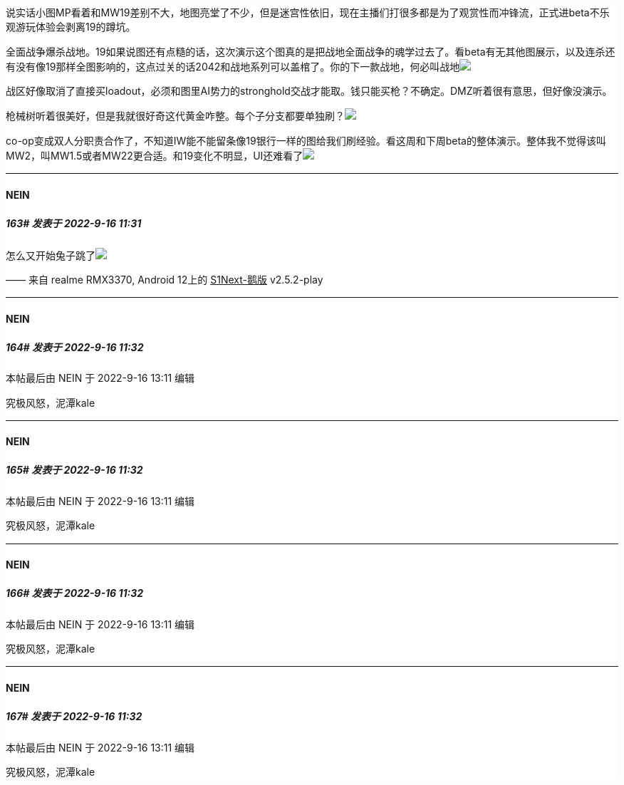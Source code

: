 说实话小图MP看着和MW19差别不大，地图亮堂了不少，但是迷宫性依旧，现在主播们打很多都是为了观赏性而冲锋流，正式进beta不乐观游玩体验会剥离19的蹲坑。

全面战争爆杀战地。19如果说图还有点糙的话，这次演示这个图真的是把战地全面战争的魂学过去了。看beta有无其他图展示，以及连杀还有没有像19那样全图影响的，这点过关的话2042和战地系列可以盖棺了。你的下一款战地，何必叫战地<img src="https://static.saraba1st.com/image/smiley/face2017/067.png" referrerpolicy="no-referrer">

战区好像取消了直接买loadout，必须和图里AI势力的stronghold交战才能取。钱只能买枪？不确定。DMZ听着很有意思，但好像没演示。

枪械树听着很美好，但是我就很好奇这代黄金咋整。每个子分支都要单独刷？<img src="https://static.saraba1st.com/image/smiley/face2017/001.png" referrerpolicy="no-referrer">

co-op变成双人分职责合作了，不知道IW能不能留条像19银行一样的图给我们刷经验。看这周和下周beta的整体演示。整体我不觉得该叫MW2，叫MW1.5或者MW22更合适。和19变化不明显，UI还难看了<img src="https://static.saraba1st.com/image/smiley/face2017/004.gif" referrerpolicy="no-referrer">

*****

####  NEIN  
##### 163#       发表于 2022-9-16 11:31

怎么又开始兔子跳了<img src="https://static.saraba1st.com/image/smiley/face2017/018.png" referrerpolicy="no-referrer">

—— 来自 realme RMX3370, Android 12上的 [S1Next-鹅版](https://github.com/ykrank/S1-Next/releases) v2.5.2-play

*****

####  NEIN  
##### 164#       发表于 2022-9-16 11:32

 本帖最后由 NEIN 于 2022-9-16 13:11 编辑 

究极风怒，泥潭kale

*****

####  NEIN  
##### 165#       发表于 2022-9-16 11:32

 本帖最后由 NEIN 于 2022-9-16 13:11 编辑 

究极风怒，泥潭kale

*****

####  NEIN  
##### 166#       发表于 2022-9-16 11:32

 本帖最后由 NEIN 于 2022-9-16 13:11 编辑 

究极风怒，泥潭kale

*****

####  NEIN  
##### 167#       发表于 2022-9-16 11:32

 本帖最后由 NEIN 于 2022-9-16 13:11 编辑 

究极风怒，泥潭kale

